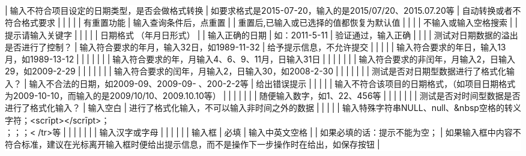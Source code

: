 | 输入不符合项目设定的日期类型，是否会做格式转换               | 如要求格式是2015-07-20，输入的是2015/07/20、2015.07.20等     | 自动转换或者不符合格式要求                                   |                                                              |                                                              |                                                              |
| 有重置功能                                                   | 输入查询条件后，点重置                                       |                                                              | 重置后,已输入或已选择的值都恢复为默认值                      |                                                              |                                                              |
| 不输入或输入空格搜索                                         |                                                              | 提示请输入关键字                                             |                                                              |                                                              |                                                              |
| 日期格式 （年月日形式）                                      |                                                              | 输入正确的日期                                               | 如：2011-5-11                                                | 验证通过，输入正确                                           |                                                              |
|                                                              | 测试对日期数据的溢出是否进行了控制？                         | 输入符合要求的年月，输入32日，如1989-11-32                   | 给予提示信息，不允许提交                                     |                                                              |                                                              |
|                                                              | 输入符合要求的年日，输入13月，如1989-13-12                   |                                                              |                                                              |                                                              |                                                              |
|                                                              | 输入符合要求的年，月输入4、6、9、11月，日输入31日            |                                                              |                                                              |                                                              |                                                              |
|                                                              | 输入符合要求的非闰年，月输入2，日输入29，如2009-2-29         |                                                              |                                                              |                                                              |                                                              |
|                                                              | 输入符合要求的闰年，月输入2，日输入30，如2008-2-30           |                                                              |                                                              |                                                              |                                                              |
|                                                              | 测试是否对日期型数据进行了格式化输入？                       | 输入不合法的日期，如2009-09、2009-09- 、200-2-2等            | 给出错误提示                                                 |                                                              |                                                              |
|                                                              | 输入不符合该项目的日期格式，（如项目日期格式为2009-10-10，而输入的是2009/10/10、2009.10.10等） |                                                              |                                                              |                                                              |                                                              |
|                                                              | 随便输入数字，如1、22、456等                                 |                                                              |                                                              |                                                              |                                                              |
|                                                              | 测试是否对时间型数据是否进行了格式化输入？                   | 输入空白                                                     | 进行了格式化输入，不可以输入非时间之外的数据                 |                                                              |                                                              |
|                                                              | 输入特殊字符串NULL、null、&nbsp空格的转义字符；<scrīpt></scrīpt>；<br>；<tr>；<td>；< /tr>等 |                                                              |                                                              |                                                              |                                                              |
|                                                              | 输入汉字或字母                                               |                                                              |                                                              |                                                              |                                                              |
| 输入框                                                       | 必填                                                         | 输入中英文空格                                               |                                                              | 如果必填的话：提示不能为空；                                 | 如果输入框中内容不符合标准，建议在光标离开输入框时便给出提示信息，而不是操作下一步操作时在给出，如保存按钮 |